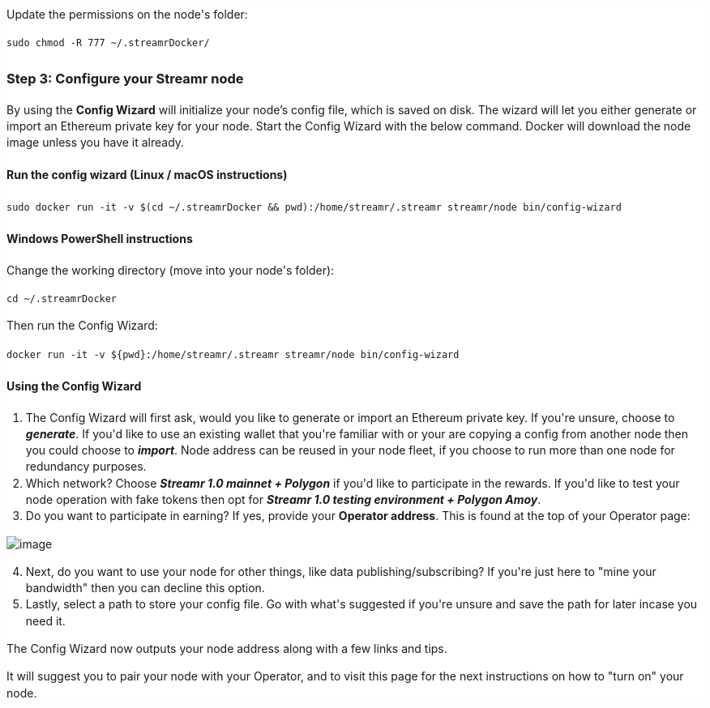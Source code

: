 Update the permissions on the node's folder:

```
sudo chmod -R 777 ~/.streamrDocker/
```

### Step 3: Configure your Streamr node
By using the **Config Wizard** will initialize your node’s config file, which is saved on disk. The wizard will let you either generate or import an Ethereum private key for your node.
Start the Config Wizard with the below command. Docker will download the node image unless you have it already.

#### Run the config wizard (Linux / macOS instructions)

```
sudo docker run -it -v $(cd ~/.streamrDocker && pwd):/home/streamr/.streamr streamr/node bin/config-wizard
```

#### **Windows PowerShell instructions**

Change the working directory (move into your node's folder):

```
cd ~/.streamrDocker
```

Then run the Config Wizard:

```
docker run -it -v ${pwd}:/home/streamr/.streamr streamr/node bin/config-wizard
```

#### Using the Config Wizard
1. The Config Wizard will first ask, would you like to generate or import an Ethereum private key. If you're unsure, choose to ***generate***. If you'd like to use an existing wallet that you're familiar with or your are copying a  config from another node then you could choose to ***import***. Node address can be reused in your node fleet, if you choose to run more than one node for redundancy purposes.
2. Which network? Choose ***Streamr 1.0 mainnet + Polygon*** if you'd like to participate in the rewards. If you'd like to test your node operation with fake tokens then opt for ***Streamr 1.0 testing environment + Polygon Amoy***.
3. Do you want to participate in earning? If yes, provide your **Operator address**. This is found at the top of your Operator page:

![image](@site/static/img/operator-address.png)

4. Next, do you want to use your node for other things, like data publishing/subscribing? If you're just here to "mine your bandwidth" then you can decline this option.
5. Lastly, select a path to store your config file. Go with what's suggested if you're unsure and save the path for later incase you need it.

The Config Wizard now outputs your node address along with a few links and tips.

It will suggest you to pair your node with your Operator, and to visit this page for the next instructions on how to "turn on" your node.
